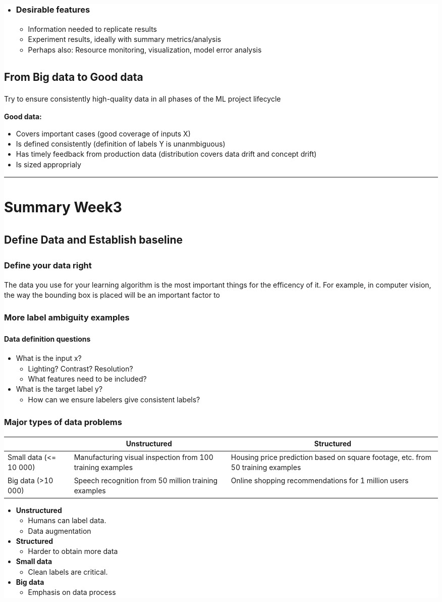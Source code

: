 * ### Desirable features
    * Information needed to replicate results 
    * Experiment results, ideally with summary metrics/analysis
    * Perhaps also: Resource monitoring, visualization, model error analysis


## From Big data to **Good data** 
Try to ensure consistently high-quality data in all phases of the ML project lifecycle

**Good data:** 
* Covers important cases (good coverage of inputs X)
* Is defined consistently (definition of labels Y is unanmbiguous) 
* Has timely feedback from production data (distribution covers data drift and concept drift)
* Is sized approprialy 

***

# Summary Week3 

## Define Data and Establish baseline
### Define your data right 
The data you use for your learning algorithm is the most important things for the efficency of it. For example, in computer vision, the way the bounding box is placed will be an important factor to 
### More label ambiguity examples
#### Data definition questions
* What is the input x?
    * Lighting? Contrast? Resolution?
    * What features need to be included? 
* What is the target label y?
    * How can we ensure labelers give consistent labels? 
    
### Major types of data problems

|                        | Unstructured                                               | Structured                                                                       |
|------------------------|------------------------------------------------------------|----------------------------------------------------------------------------------|
| Small data (<= 10 000) | Manufacturing visual inspection from 100 training examples | Housing price prediction based on square footage, etc. from 50 training examples |
| Big data (>10 000)     | Speech recognition from 50 million training examples       | Online shopping recommendations for 1 million users                              |

* **Unstructured** 
    * Humans can label data. 
    * Data augmentation 
* **Structured** 
    * Harder to obtain more data 
* **Small data**
    * Clean labels are critical. 
* **Big data** 
    * Emphasis on data process
